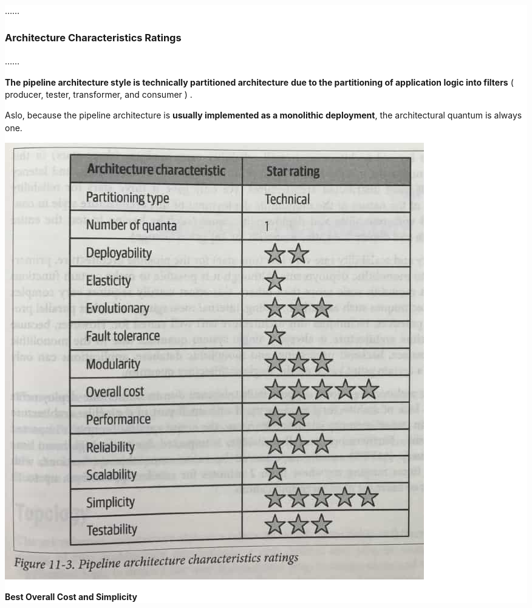 ……

### Architecture Characteristics Ratings

……

**The pipeline architecture style is technically partitioned architecture**
**due to the partitioning of application logic into filters**
( producer, tester, transformer, and consumer ) .

Aslo, because the pipeline architecture
is **usually implemented as a monolithic deployment**,
the architectural quantum is always one.

![pipeline-architecture-characteristics-ratings.jpeg](_image/fundamentals-of-software-architecture/pipeline-architecture-characteristics-ratings.jpeg)

**Best Overall Cost and Simplicity**
